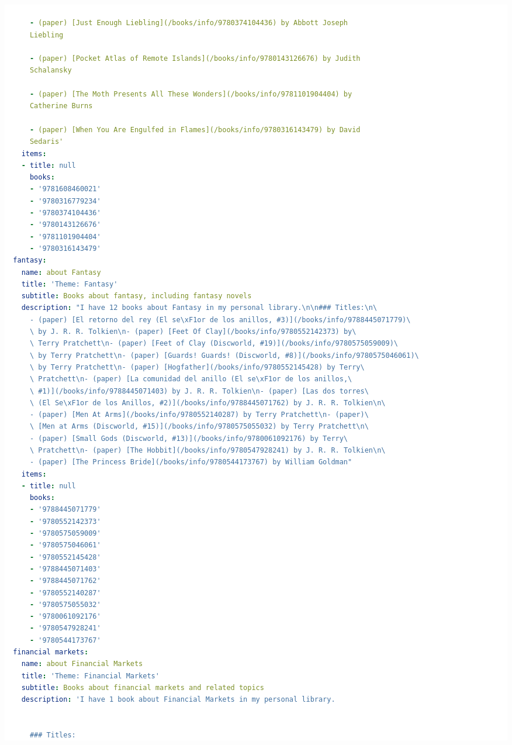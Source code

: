 ```yaml

      - (paper) [Just Enough Liebling](/books/info/9780374104436) by Abbott Joseph
      Liebling

      - (paper) [Pocket Atlas of Remote Islands](/books/info/9780143126676) by Judith
      Schalansky

      - (paper) [The Moth Presents All These Wonders](/books/info/9781101904404) by
      Catherine Burns

      - (paper) [When You Are Engulfed in Flames](/books/info/9780316143479) by David
      Sedaris'
    items:
    - title: null
      books:
      - '9781608460021'
      - '9780316779234'
      - '9780374104436'
      - '9780143126676'
      - '9781101904404'
      - '9780316143479'
  fantasy:
    name: about Fantasy
    title: 'Theme: Fantasy'
    subtitle: Books about fantasy, including fantasy novels
    description: "I have 12 books about Fantasy in my personal library.\n\n### Titles:\n\
      - (paper) [El retorno del rey (El se\xF1or de los anillos, #3)](/books/info/9788445071779)\
      \ by J. R. R. Tolkien\n- (paper) [Feet Of Clay](/books/info/9780552142373) by\
      \ Terry Pratchett\n- (paper) [Feet of Clay (Discworld, #19)](/books/info/9780575059009)\
      \ by Terry Pratchett\n- (paper) [Guards! Guards! (Discworld, #8)](/books/info/9780575046061)\
      \ by Terry Pratchett\n- (paper) [Hogfather](/books/info/9780552145428) by Terry\
      \ Pratchett\n- (paper) [La comunidad del anillo (El se\xF1or de los anillos,\
      \ #1)](/books/info/9788445071403) by J. R. R. Tolkien\n- (paper) [Las dos torres\
      \ (El Se\xF1or de los Anillos, #2)](/books/info/9788445071762) by J. R. R. Tolkien\n\
      - (paper) [Men At Arms](/books/info/9780552140287) by Terry Pratchett\n- (paper)\
      \ [Men at Arms (Discworld, #15)](/books/info/9780575055032) by Terry Pratchett\n\
      - (paper) [Small Gods (Discworld, #13)](/books/info/9780061092176) by Terry\
      \ Pratchett\n- (paper) [The Hobbit](/books/info/9780547928241) by J. R. R. Tolkien\n\
      - (paper) [The Princess Bride](/books/info/9780544173767) by William Goldman"
    items:
    - title: null
      books:
      - '9788445071779'
      - '9780552142373'
      - '9780575059009'
      - '9780575046061'
      - '9780552145428'
      - '9788445071403'
      - '9788445071762'
      - '9780552140287'
      - '9780575055032'
      - '9780061092176'
      - '9780547928241'
      - '9780544173767'
  financial markets:
    name: about Financial Markets
    title: 'Theme: Financial Markets'
    subtitle: Books about financial markets and related topics
    description: 'I have 1 book about Financial Markets in my personal library.


      ### Titles:

```
